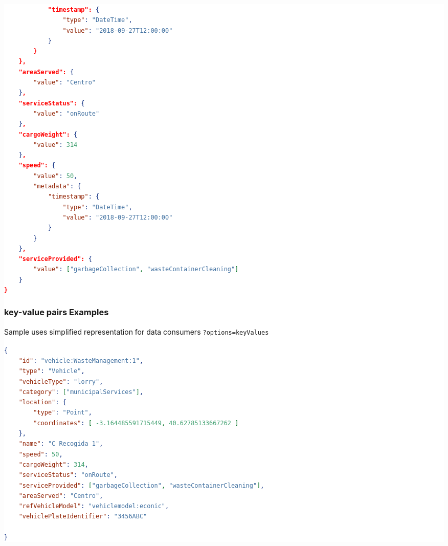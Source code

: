 ```json
            "timestamp": {
                "type": "DateTime",
                "value": "2018-09-27T12:00:00"
            }
        }
    },
    "areaServed": {
        "value": "Centro"
    },
    "serviceStatus": {
        "value": "onRoute"
    },
    "cargoWeight": {
        "value": 314
    },
    "speed": {
        "value": 50,
        "metadata": {
            "timestamp": {
                "type": "DateTime",
                "value": "2018-09-27T12:00:00"
            }
        }
    },
    "serviceProvided": {
        "value": ["garbageCollection", "wasteContainerCleaning"]
    }
}
```

### key-value pairs Examples 

Sample uses simplified representation for data consumers `?options=keyValues`

```json
{
    "id": "vehicle:WasteManagement:1",
    "type": "Vehicle",
    "vehicleType": "lorry",
    "category": ["municipalServices"],
    "location": {
        "type": "Point",
        "coordinates": [ -3.164485591715449, 40.62785133667262 ]
    },
    "name": "C Recogida 1",
    "speed": 50,
    "cargoWeight": 314,
    "serviceStatus": "onRoute",
    "serviceProvided": ["garbageCollection", "wasteContainerCleaning"],
    "areaServed": "Centro",
    "refVehicleModel": "vehiclemodel:econic",
    "vehiclePlateIdentifier": "3456ABC"

}
```
